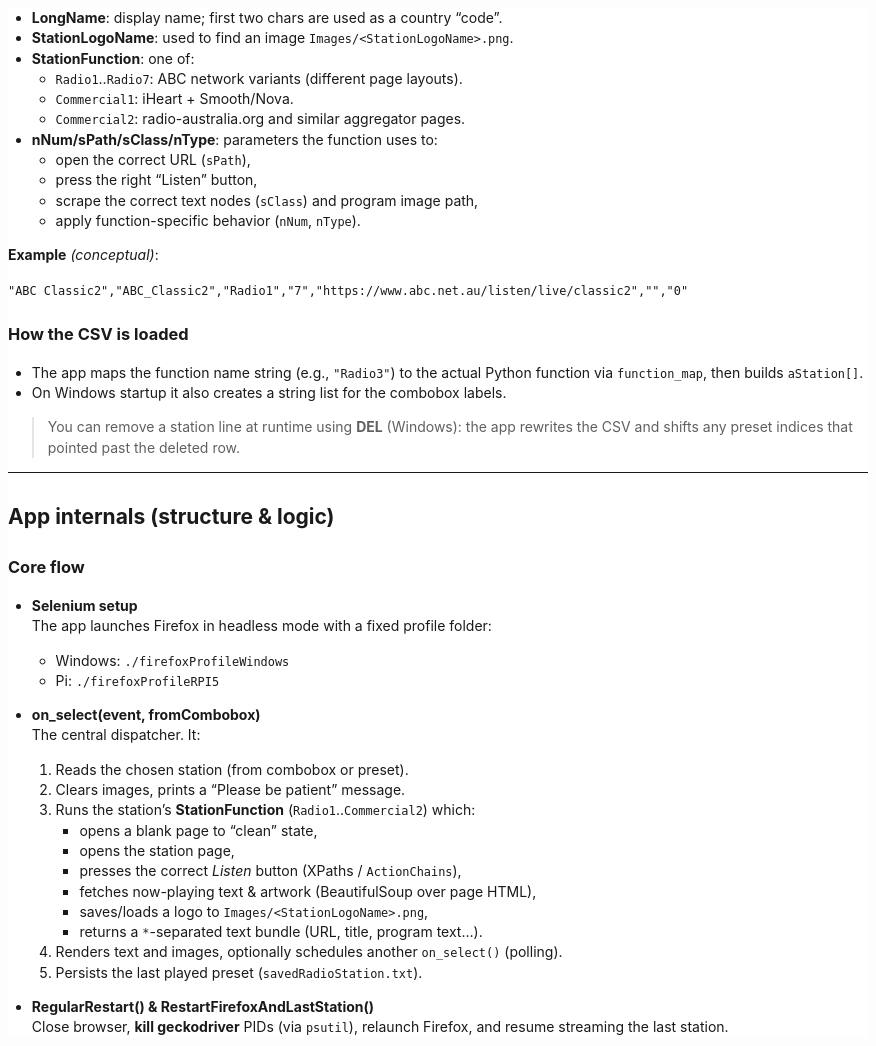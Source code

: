 - **LongName**: display name; first two chars are used as a country “code”.
- **StationLogoName**: used to find an image `Images/<StationLogoName>.png`.
- **StationFunction**: one of:
  - `Radio1`..`Radio7`: ABC network variants (different page layouts).
  - `Commercial1`: iHeart + Smooth/Nova.
  - `Commercial2`: radio-australia.org and similar aggregator pages.
- **nNum/sPath/sClass/nType**: parameters the function uses to:
  - open the correct URL (`sPath`),
  - press the right “Listen” button,
  - scrape the correct text nodes (`sClass`) and program image path,
  - apply function-specific behavior (`nNum`, `nType`).

**Example** *(conceptual)*:
```csv
"ABC Classic2","ABC_Classic2","Radio1","7","https://www.abc.net.au/listen/live/classic2","","0"
```

### How the CSV is loaded
- The app maps the function name string (e.g., `"Radio3"`) to the actual Python function via `function_map`, then builds `aStation[]`.
- On Windows startup it also creates a string list for the combobox labels.

> You can remove a station line at runtime using **DEL** (Windows): the app rewrites the CSV and shifts any preset indices that pointed past the deleted row.

---

## App internals (structure & logic)

### Core flow
- **Selenium setup**  
  The app launches Firefox in headless mode with a fixed profile folder:
  - Windows: `./firefoxProfileWindows`
  - Pi: `./firefoxProfileRPI5`
- **on_select(event, fromCombobox)**  
  The central dispatcher. It:
  1. Reads the chosen station (from combobox or preset).
  2. Clears images, prints a “Please be patient” message.
  3. Runs the station’s **StationFunction** (`Radio1`..`Commercial2`) which:
     - opens a blank page to “clean” state,
     - opens the station page,
     - presses the correct *Listen* button (XPaths / `ActionChains`),
     - fetches now-playing text & artwork (BeautifulSoup over page HTML),
     - saves/loads a logo to `Images/<StationLogoName>.png`,
     - returns a `*`-separated text bundle (URL, title, program text…).
  4. Renders text and images, optionally schedules another `on_select()` (polling).
  5. Persists the last played preset (`savedRadioStation.txt`).

- **RegularRestart() & RestartFirefoxAndLastStation()**  
  Close browser, **kill geckodriver** PIDs (via `psutil`), relaunch Firefox, and resume streaming the last station.

